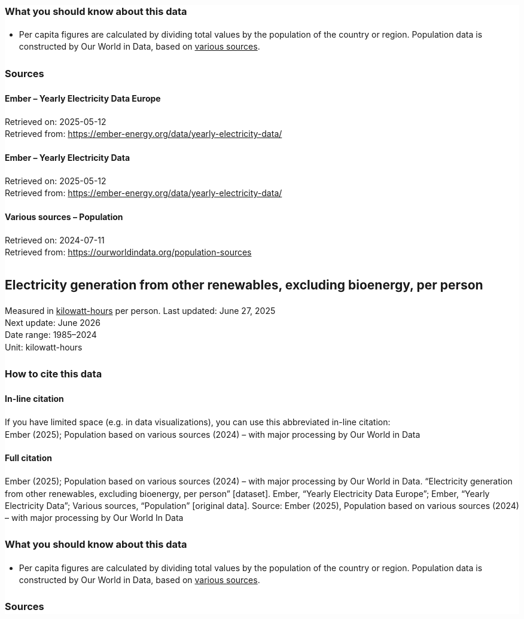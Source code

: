 ### What you should know about this data
* Per capita figures are calculated by dividing total values by the population of the country or region. Population data is constructed by Our World in Data, based on [various sources](https://ourworldindata.org/grapher/population).

### Sources

#### Ember – Yearly Electricity Data Europe
Retrieved on: 2025-05-12  
Retrieved from: https://ember-energy.org/data/yearly-electricity-data/  

#### Ember – Yearly Electricity Data
Retrieved on: 2025-05-12  
Retrieved from: https://ember-energy.org/data/yearly-electricity-data/  

#### Various sources – Population
Retrieved on: 2024-07-11  
Retrieved from: https://ourworldindata.org/population-sources  


## Electricity generation from other renewables, excluding bioenergy, per person
Measured in [kilowatt-hours](#dod:watt-hours) per person.
Last updated: June 27, 2025  
Next update: June 2026  
Date range: 1985–2024  
Unit: kilowatt-hours  


### How to cite this data

#### In-line citation
If you have limited space (e.g. in data visualizations), you can use this abbreviated in-line citation:  
Ember (2025); Population based on various sources (2024) – with major processing by Our World in Data

#### Full citation
Ember (2025); Population based on various sources (2024) – with major processing by Our World in Data. “Electricity generation from other renewables, excluding bioenergy, per person” [dataset]. Ember, “Yearly Electricity Data Europe”; Ember, “Yearly Electricity Data”; Various sources, “Population” [original data].
Source: Ember (2025), Population based on various sources (2024) – with major processing by Our World In Data

### What you should know about this data
* Per capita figures are calculated by dividing total values by the population of the country or region. Population data is constructed by Our World in Data, based on [various sources](https://ourworldindata.org/grapher/population).

### Sources
